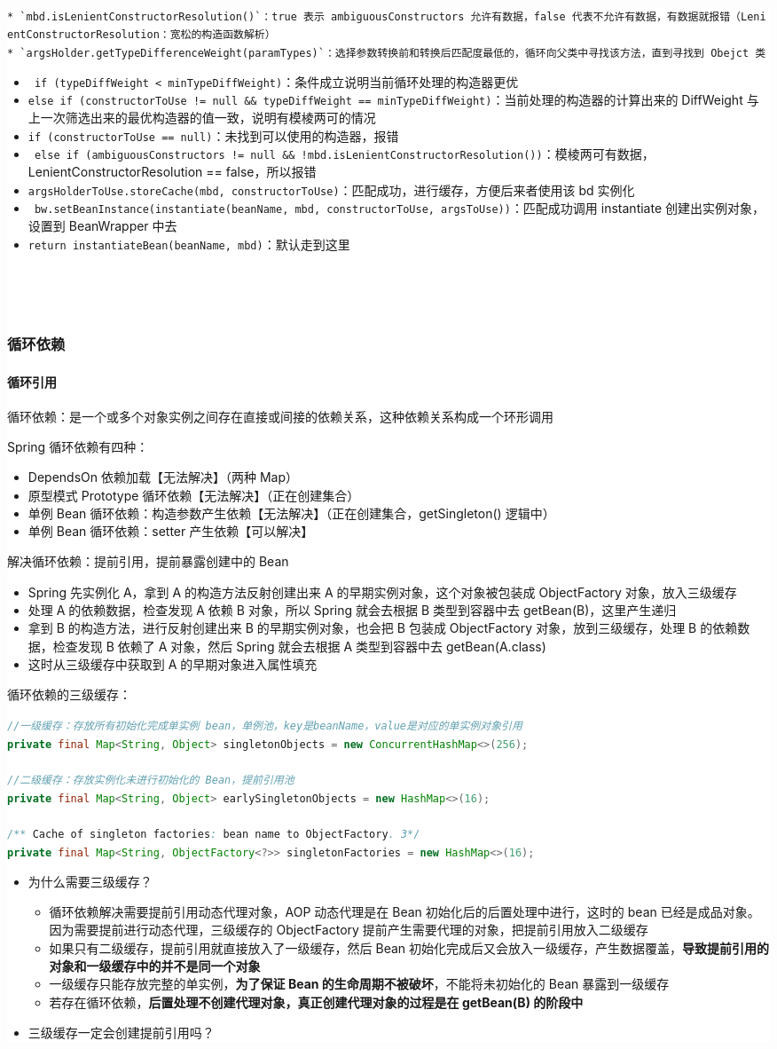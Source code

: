     * ​`mbd.isLenientConstructorResolution()`​：true 表示 ambiguousConstructors 允许有数据，false 代表不允许有数据，有数据就报错（LenientConstructorResolution：宽松的构造函数解析）
    * ​`argsHolder.getTypeDifferenceWeight(paramTypes)`​：选择参数转换前和转换后匹配度最低的，循环向父类中寻找该方法，直到寻找到 Obejct 类
  * ​` if (typeDiffWeight < minTypeDiffWeight)`​：条件成立说明当前循环处理的构造器更优
  * ​`else if (constructorToUse != null && typeDiffWeight == minTypeDiffWeight)`​：当前处理的构造器的计算出来的 DiffWeight 与上一次筛选出来的最优构造器的值一致，说明有模棱两可的情况
  * ​`if (constructorToUse == null)`​：未找到可以使用的构造器，报错
  * ​` else if (ambiguousConstructors != null && !mbd.isLenientConstructorResolution())`​：模棱两可有数据，LenientConstructorResolution == false，所以报错
  * ​`argsHolderToUse.storeCache(mbd, constructorToUse)`​：匹配成功，进行缓存，方便后来者使用该 bd 实例化
  * ​` bw.setBeanInstance(instantiate(beanName, mbd, constructorToUse, argsToUse))`​：匹配成功调用 instantiate 创建出实例对象，设置到 BeanWrapper 中去
* ​`return instantiateBean(beanName, mbd)`​：默认走到这里

‍

‍

### 循环依赖

#### 循环引用

循环依赖：是一个或多个对象实例之间存在直接或间接的依赖关系，这种依赖关系构成一个环形调用

Spring 循环依赖有四种：

* DependsOn 依赖加载【无法解决】（两种 Map）
* 原型模式 Prototype 循环依赖【无法解决】（正在创建集合）
* 单例 Bean 循环依赖：构造参数产生依赖【无法解决】（正在创建集合，getSingleton() 逻辑中）
* 单例 Bean 循环依赖：setter 产生依赖【可以解决】

解决循环依赖：提前引用，提前暴露创建中的 Bean

* Spring 先实例化 A，拿到 A 的构造方法反射创建出来 A 的早期实例对象，这个对象被包装成 ObjectFactory 对象，放入三级缓存
* 处理 A 的依赖数据，检查发现 A 依赖 B 对象，所以 Spring 就会去根据 B 类型到容器中去 getBean(B)，这里产生递归
* 拿到 B 的构造方法，进行反射创建出来 B 的早期实例对象，也会把 B 包装成 ObjectFactory 对象，放到三级缓存，处理 B 的依赖数据，检查发现 B 依赖了 A 对象，然后 Spring 就会去根据 A 类型到容器中去 getBean(A.class)
* 这时从三级缓存中获取到 A 的早期对象进入属性填充

循环依赖的三级缓存：

```java
//一级缓存：存放所有初始化完成单实例 bean，单例池，key是beanName，value是对应的单实例对象引用
private final Map<String, Object> singletonObjects = new ConcurrentHashMap<>(256);

//二级缓存：存放实例化未进行初始化的 Bean，提前引用池
private final Map<String, Object> earlySingletonObjects = new HashMap<>(16);

/** Cache of singleton factories: bean name to ObjectFactory. 3*/
private final Map<String, ObjectFactory<?>> singletonFactories = new HashMap<>(16);
```

* 为什么需要三级缓存？

  * 循环依赖解决需要提前引用动态代理对象，AOP 动态代理是在 Bean 初始化后的后置处理中进行，这时的 bean 已经是成品对象。因为需要提前进行动态代理，三级缓存的 ObjectFactory 提前产生需要代理的对象，把提前引用放入二级缓存
  * 如果只有二级缓存，提前引用就直接放入了一级缓存，然后 Bean 初始化完成后又会放入一级缓存，产生数据覆盖，**导致提前引用的对象和一级缓存中的并不是同一个对象**
  * 一级缓存只能存放完整的单实例，**为了保证 Bean 的生命周期不被破坏**，不能将未初始化的 Bean 暴露到一级缓存
  * 若存在循环依赖，**后置处理不创建代理对象，真正创建代理对象的过程是在 getBean(B) 的阶段中**
* 三级缓存一定会创建提前引用吗？
